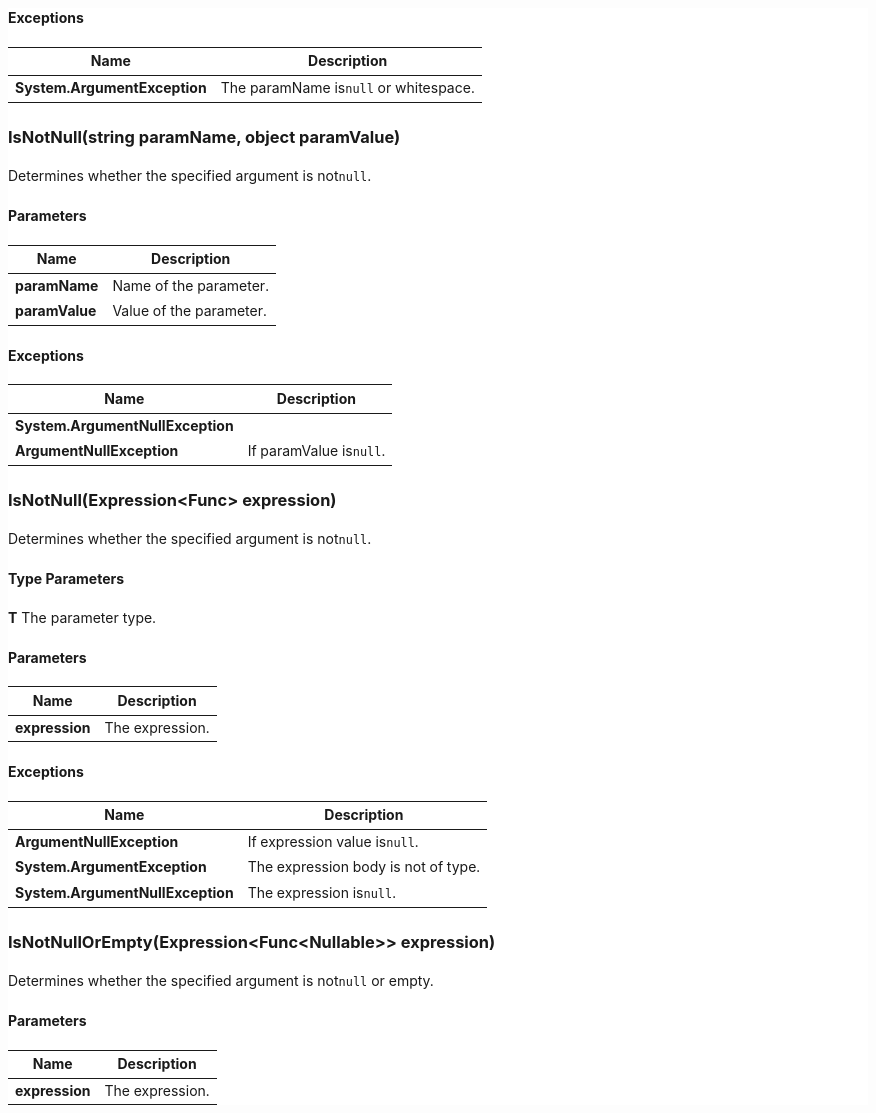 #### Exceptions

Name|Description
---|---
**System.ArgumentException**|The paramName is`null` or whitespace.

### IsNotNull(string paramName, object paramValue)

Determines whether the specified argument is not`null`.

#### Parameters

Name|Description
---|---
**paramName**|Name of the parameter.
**paramValue**|Value of the parameter.

#### Exceptions

Name|Description
---|---
**System.ArgumentNullException**|
**ArgumentNullException**|If paramValue is`null`.

### IsNotNull<T>(Expression<Func<T>> expression)

Determines whether the specified argument is not`null`.

#### Type Parameters

**T**
The parameter type.

#### Parameters

Name|Description
---|---
**expression**|The expression.

#### Exceptions

Name|Description
---|---
**ArgumentNullException**|If expression value is`null`.
**System.ArgumentException**|The expression body is not of type.
**System.ArgumentNullException**|The expression is`null`.

### IsNotNullOrEmpty(Expression<Func<Nullable<Guid>>> expression)

Determines whether the specified argument is not`null` or empty.

#### Parameters

Name|Description
---|---
**expression**|The expression.
